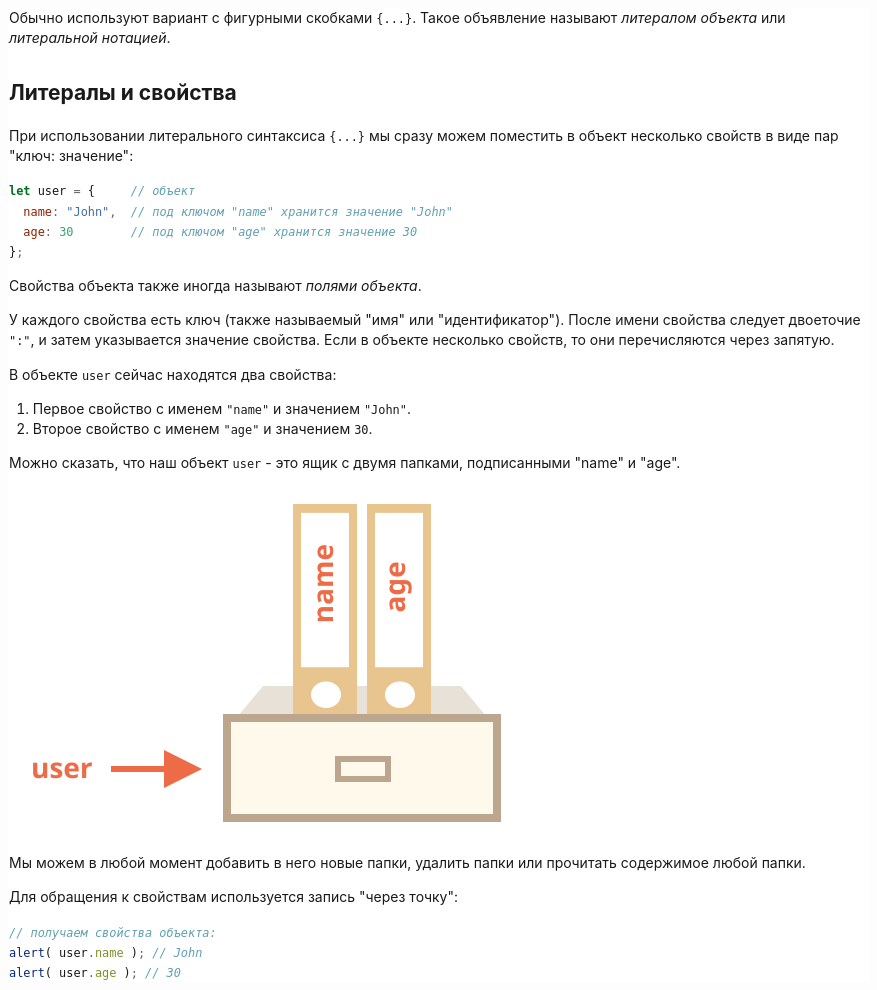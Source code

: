 Обычно используют вариант с фигурными скобками `{...}`. Такое объявление называют *литералом объекта* или *литеральной нотацией*.

## Литералы и свойства

При использовании литерального синтаксиса `{...}` мы сразу можем поместить в объект несколько свойств в виде пар "ключ: значение":

```js
let user = {     // объект
  name: "John",  // под ключом "name" хранится значение "John"
  age: 30        // под ключом "age" хранится значение 30
};
```

Свойства объекта также иногда называют *полями объекта*.

У каждого свойства есть ключ (также называемый "имя" или "идентификатор"). После имени свойства следует двоеточие `":"`, и затем указывается значение свойства. Если в объекте несколько свойств, то они перечисляются через запятую.

В объекте `user` сейчас находятся два свойства:

1. Первое свойство с именем `"name"` и значением `"John"`.
2. Второе свойство с именем `"age"` и значением `30`.

Можно сказать, что наш объект `user` - это ящик с двумя папками, подписанными "name" и "age".

![user object](object-user.svg)

Мы можем в любой момент добавить в него новые папки, удалить папки или прочитать содержимое любой папки.

Для обращения к свойствам используется запись "через точку":

```js
// получаем свойства объекта:
alert( user.name ); // John
alert( user.age ); // 30
```

